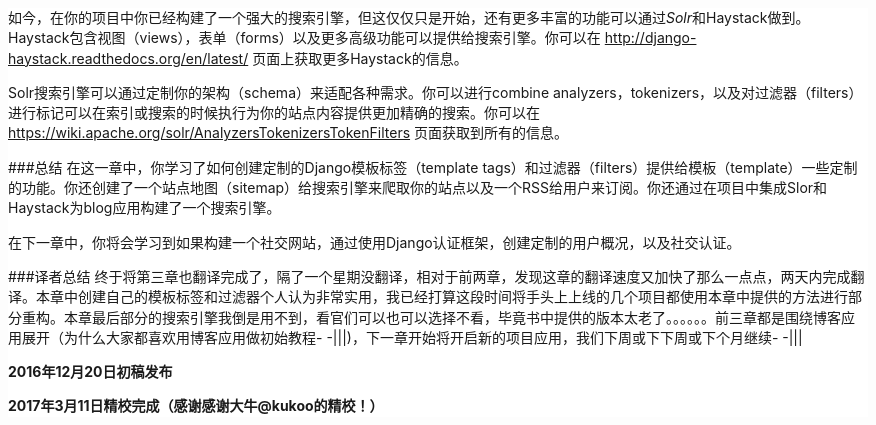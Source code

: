 如今，在你的项目中你已经构建了一个强大的搜索引擎，但这仅仅只是开始，还有更多丰富的功能可以通过*Solr*和Haystack做到。Haystack包含视图（views），表单（forms）以及更多高级功能可以提供给搜索引擎。你可以在 http://django-haystack.readthedocs.org/en/latest/ 页面上获取更多Haystack的信息。

Solr搜索引擎可以通过定制你的架构（schema）来适配各种需求。你可以进行combine analyzers，tokenizers，以及对过滤器（filters）进行标记可以在索引或搜索的时候执行为你的站点内容提供更加精确的搜索。你可以在 https://wiki.apache.org/solr/AnalyzersTokenizersTokenFilters 页面获取到所有的信息。

###总结
在这一章中，你学习了如何创建定制的Django模板标签（template tags）和过滤器（filters）提供给模板（template）一些定制的功能。你还创建了一个站点地图（sitemap）给搜索引擎来爬取你的站点以及一个RSS给用户来订阅。你还通过在项目中集成Slor和Haystack为blog应用构建了一个搜索引擎。

在下一章中，你将会学习到如果构建一个社交网站，通过使用Django认证框架，创建定制的用户概况，以及社交认证。

###译者总结
终于将第三章也翻译完成了，隔了一个星期没翻译，相对于前两章，发现这章的翻译速度又加快了那么一点点，两天内完成翻译。本章中创建自己的模板标签和过滤器个人认为非常实用，我已经打算这段时间将手头上上线的几个项目都使用本章中提供的方法进行部分重构。本章最后部分的搜索引擎我倒是用不到，看官们可以也可以选择不看，毕竟书中提供的版本太老了。。。。。。前三章都是围绕博客应用展开（为什么大家都喜欢用博客应用做初始教程- -|||)，下一章开始将开启新的项目应用，我们下周或下下周或下个月继续- -|||

**2016年12月20日初稿发布**

**2017年3月11日精校完成（感谢感谢大牛@kukoo的精校！）**


